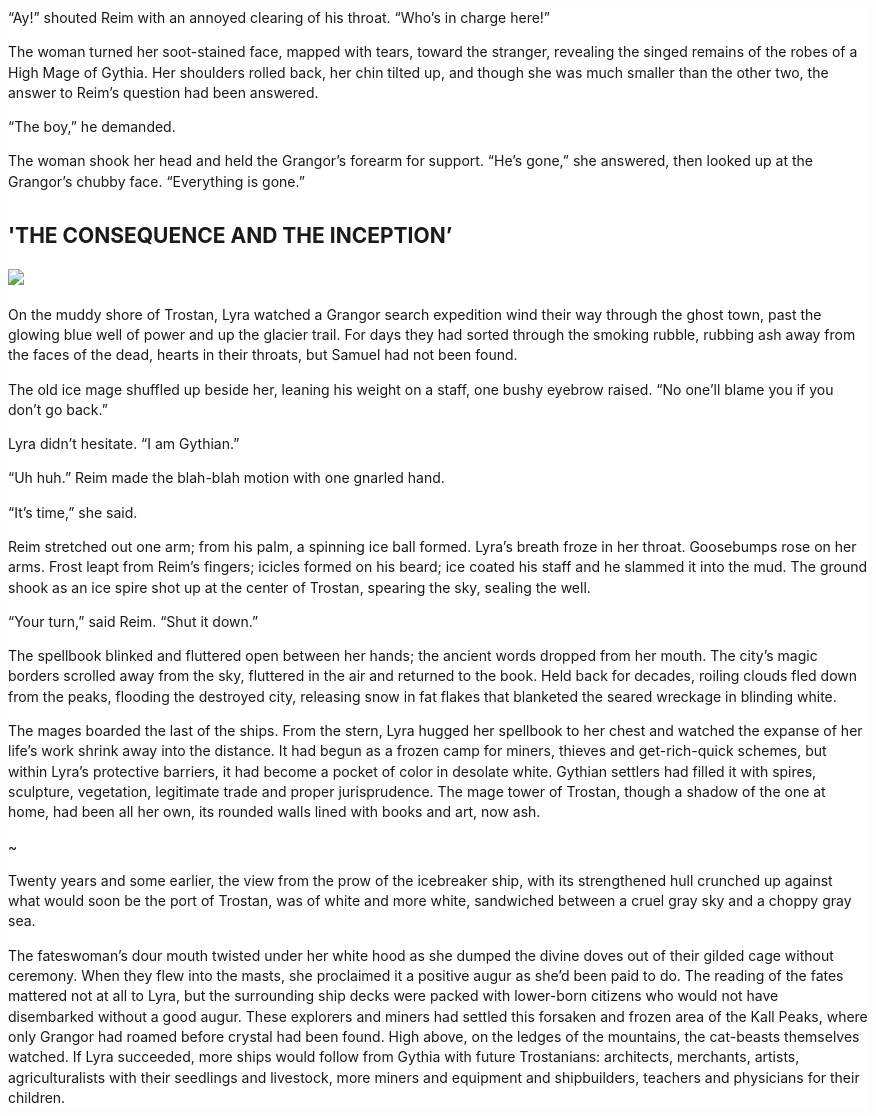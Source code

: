 “Ay!” shouted Reim with an annoyed clearing of his throat.  “Who’s in charge here!”

The woman turned her soot-stained face, mapped with tears, toward the stranger, revealing the singed remains of the robes of a High Mage of Gythia. Her shoulders rolled back, her chin tilted up, and though she was much smaller than the other two, the answer to Reim’s question had been answered.

“The boy,” he demanded.

The woman shook her head and held the Grangor’s forearm for support. “He’s gone,” she answered, then looked up at the Grangor’s chubby face. “Everything is gone.”

## 'THE CONSEQUENCE AND THE INCEPTION’

![](https://jd3sljkvzi-flywheel.netdna-ssl.com/wp-content/uploads/2016/06/Lyra_Lore1.jpg)

On the muddy shore of Trostan, Lyra watched a Grangor search expedition wind their way through the ghost town, past the glowing blue well of power and up the glacier trail. For days they had sorted through the smoking rubble, rubbing ash away from the faces of the dead, hearts in their throats, but Samuel had not been found.

The old ice mage shuffled up beside her, leaning his weight on a staff, one bushy eyebrow raised. “No one’ll blame you if you don’t go back.”

Lyra didn’t hesitate. “I am Gythian.”

“Uh huh.” Reim made the blah-blah motion with one gnarled hand.

“It’s time,” she said.

Reim stretched out one arm; from his palm, a spinning ice ball formed. Lyra’s breath froze in her throat. Goosebumps rose on her arms. Frost leapt from Reim’s fingers; icicles formed on his beard; ice coated his staff and he slammed it into the mud. The ground shook as an ice spire shot up at the center of Trostan, spearing the sky, sealing the well.

“Your turn,” said Reim. “Shut it down.”

The spellbook blinked and fluttered open between her hands; the ancient words dropped from her mouth. The city’s magic borders scrolled away from the sky, fluttered in the air and returned to the book. Held back for decades, roiling clouds fled down from the peaks, flooding the destroyed city, releasing snow in fat flakes that blanketed the seared wreckage in blinding white.

The mages boarded the last of the ships. From the stern, Lyra hugged her spellbook to her chest and watched the expanse of her life’s work shrink away into the distance. It had begun as a frozen camp for miners, thieves and get-rich-quick schemes, but within Lyra’s protective barriers, it had become a pocket of color in desolate white. Gythian settlers had filled it with spires, sculpture, vegetation, legitimate trade and proper jurisprudence. The mage tower of Trostan, though a shadow of the one at home, had been all her own, its rounded walls lined with books and art, now ash.

~

Twenty years and some earlier, the view from the prow of the icebreaker ship, with its strengthened hull crunched up against what would soon be the port of Trostan, was of white and more white, sandwiched between a cruel gray sky and a choppy gray sea.

The fateswoman’s dour mouth twisted under her white hood as she dumped the divine doves out of their gilded cage without ceremony. When they flew into the masts, she proclaimed it a positive augur as she’d been paid to do. The reading of the fates mattered not at all to Lyra, but the surrounding ship decks were packed with lower-born citizens who would not have disembarked without a good augur. These explorers and miners had settled this forsaken and frozen area of the Kall Peaks, where only Grangor had roamed before crystal had been found. High above, on the ledges of the mountains, the cat-beasts themselves watched. If Lyra succeeded, more ships would follow from Gythia with future Trostanians: architects, merchants, artists, agriculturalists with their seedlings and livestock, more miners and equipment and shipbuilders, teachers and physicians for their children.
